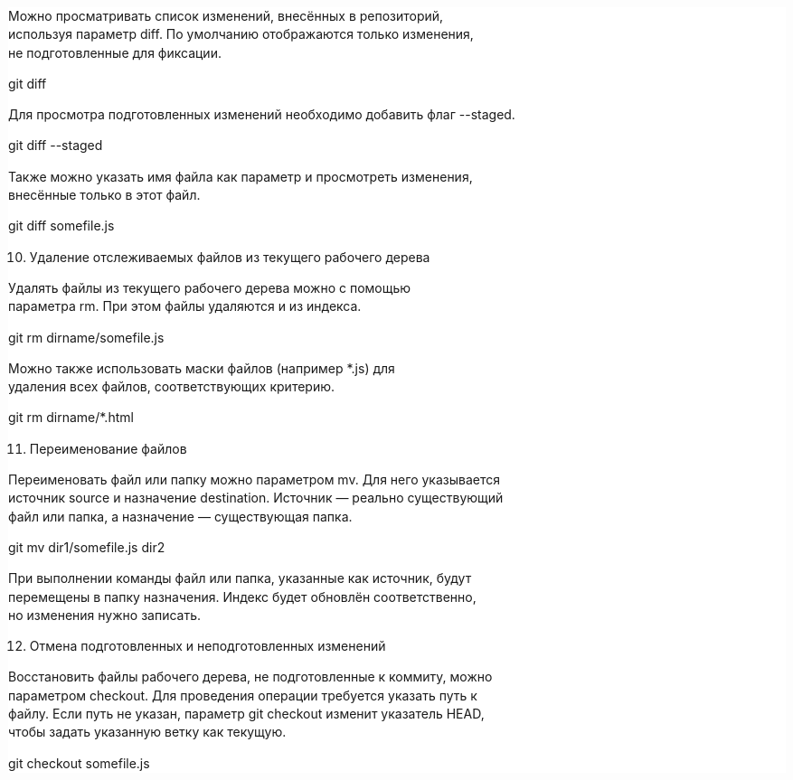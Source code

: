 
Можно просматривать список изменений, внесённых в репозиторий,  <br>
используя параметр diff. По умолчанию отображаются только изменения,  <br>
не подготовленные для фиксации. <br>


git diff <br>


Для просмотра подготовленных изменений необходимо добавить флаг --staged. <br>


git diff --staged <br>


Также можно указать имя файла как параметр и просмотреть изменения,  <br>
внесённые только в этот файл. <br>


git diff somefile.js <br>



10. Удаление отслеживаемых файлов из текущего рабочего дерева <br>


Удалять файлы из текущего рабочего дерева можно с помощью  <br>
параметра rm. При этом файлы удаляются и из индекса. <br>


git rm dirname/somefile.js <br>


Можно также использовать маски файлов (например *.js) для  <br>
удаления всех файлов, соответствующих критерию. <br>


git rm dirname/*.html <br>



11. Переименование файлов <br>


Переименовать файл или папку можно параметром mv. Для него указывается <br>
источник source и назначение destination. Источник — реально существующий  <br>
файл или папка, а назначение — существующая папка. <br>


git mv dir1/somefile.js dir2 <br>


При выполнении команды файл или папка, указанные как источник, будут  <br>
перемещены в папку назначения. Индекс будет обновлён соответственно,  <br>
но изменения нужно записать. <br>



12. Отмена подготовленных и неподготовленных изменений <br>


Восстановить файлы рабочего дерева, не подготовленные к коммиту, можно  <br>
параметром checkout. Для проведения операции требуется указать путь к  <br>
файлу. Если путь не указан, параметр git checkout изменит указатель HEAD,  <br>
чтобы задать указанную ветку как текущую. <br>


git checkout somefile.js <br>
